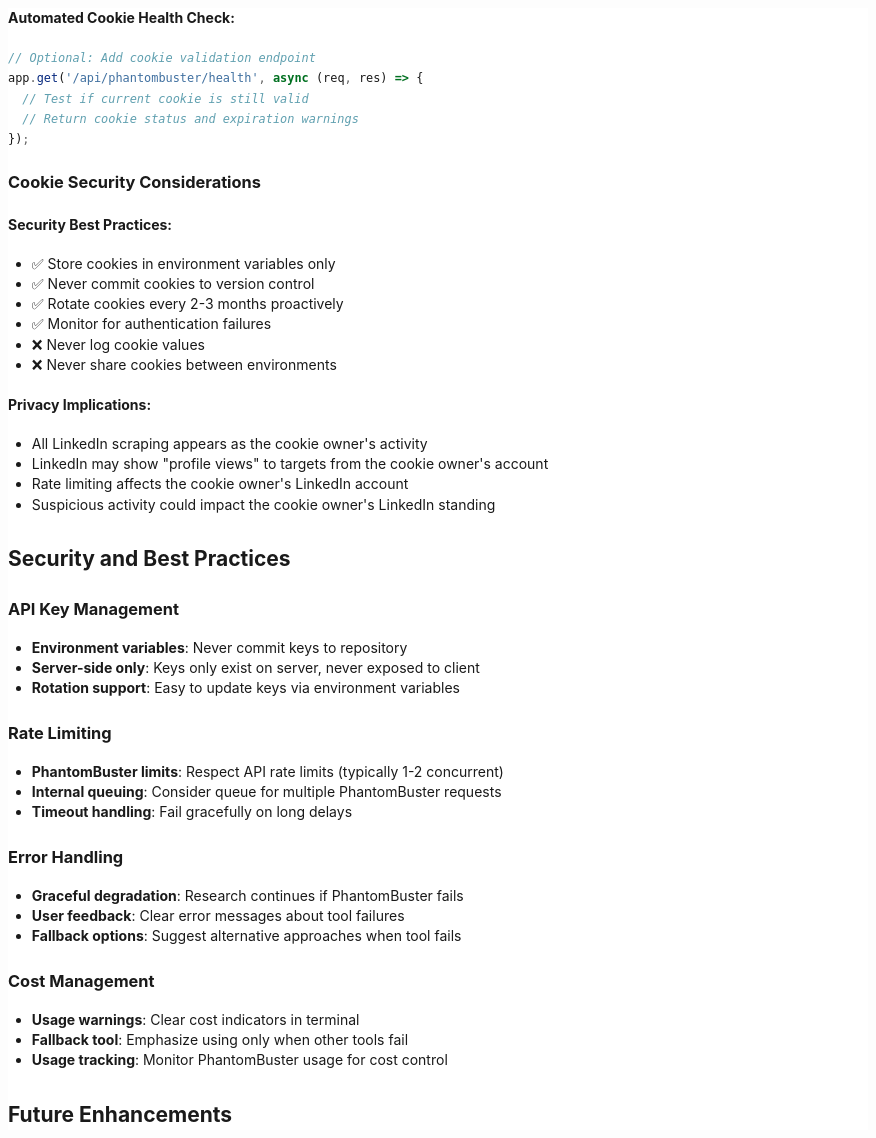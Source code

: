 #### Automated Cookie Health Check:
```javascript
// Optional: Add cookie validation endpoint
app.get('/api/phantombuster/health', async (req, res) => {
  // Test if current cookie is still valid
  // Return cookie status and expiration warnings
});
```

### Cookie Security Considerations

#### Security Best Practices:
- ✅ Store cookies in environment variables only
- ✅ Never commit cookies to version control
- ✅ Rotate cookies every 2-3 months proactively
- ✅ Monitor for authentication failures
- ❌ Never log cookie values
- ❌ Never share cookies between environments

#### Privacy Implications:
- All LinkedIn scraping appears as the cookie owner's activity
- LinkedIn may show "profile views" to targets from the cookie owner's account
- Rate limiting affects the cookie owner's LinkedIn account
- Suspicious activity could impact the cookie owner's LinkedIn standing

## Security and Best Practices

### API Key Management
- **Environment variables**: Never commit keys to repository
- **Server-side only**: Keys only exist on server, never exposed to client
- **Rotation support**: Easy to update keys via environment variables

### Rate Limiting
- **PhantomBuster limits**: Respect API rate limits (typically 1-2 concurrent)
- **Internal queuing**: Consider queue for multiple PhantomBuster requests
- **Timeout handling**: Fail gracefully on long delays

### Error Handling
- **Graceful degradation**: Research continues if PhantomBuster fails
- **User feedback**: Clear error messages about tool failures
- **Fallback options**: Suggest alternative approaches when tool fails

### Cost Management
- **Usage warnings**: Clear cost indicators in terminal
- **Fallback tool**: Emphasize using only when other tools fail
- **Usage tracking**: Monitor PhantomBuster usage for cost control

## Future Enhancements
